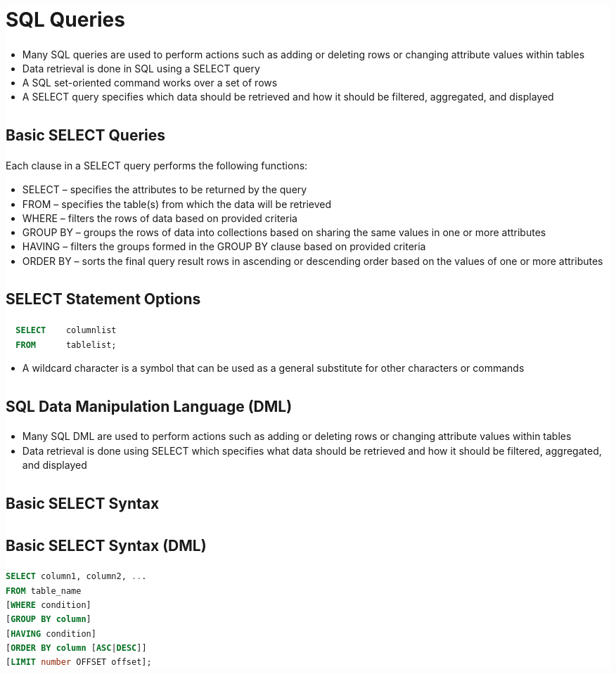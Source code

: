 # SQL Queries

- Many SQL queries are used to perform actions such as adding or deleting rows or changing attribute values within tables
- Data retrieval is done in SQL using a SELECT query
- A SQL set-oriented command works over a set of rows
- A SELECT query specifies which data should be retrieved and how it should be filtered, aggregated, and displayed

## Basic SELECT Queries

Each clause in a SELECT query performs the following functions:

- SELECT – specifies the attributes to be returned by the query
- FROM – specifies the table(s) from which the data will be retrieved
- WHERE – filters the rows of data based on provided criteria
- GROUP BY – groups the rows of data into collections based on sharing the same values in one or more attributes
- HAVING – filters the groups formed in the GROUP BY clause based on provided criteria
- ORDER BY – sorts the final query result rows in ascending or descending order based on the values of one or more attributes

## SELECT Statement Options

```sql
  SELECT 	columnlist
  FROM 		tablelist;
```

- A wildcard character is a symbol that can be used as a general substitute for other characters or commands

## SQL Data Manipulation Language (DML)

- Many SQL DML are used to perform actions such as adding or deleting rows or changing attribute values within tables
- Data retrieval is done using SELECT which specifies what data should be retrieved and how it should be filtered, aggregated, and displayed

## Basic SELECT Syntax

## Basic SELECT Syntax (DML)

```sql
SELECT column1, column2, ...
FROM table_name
[WHERE condition]
[GROUP BY column]
[HAVING condition]
[ORDER BY column [ASC|DESC]]
[LIMIT number OFFSET offset];
```
